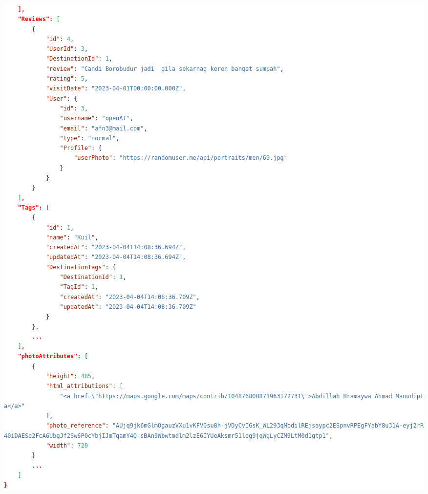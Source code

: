 ```json
    ],
    "Reviews": [
        {
            "id": 4,
            "UserId": 3,
            "DestinationId": 1,
            "review": "Candi Borobudur jadi  gila sekarnag keren banget sumpah",
            "rating": 5,
            "visitDate": "2023-04-01T00:00:00.000Z",
            "User": {
                "id": 3,
                "username": "openAI",
                "email": "afn3@mail.com",
                "type": "normal",
                "Profile": {
                    "userPhoto": "https://randomuser.me/api/portraits/men/69.jpg"
                }
            }
        }
    ],
    "Tags": [
        {
            "id": 1,
            "name": "Kuil",
            "createdAt": "2023-04-04T14:08:36.694Z",
            "updatedAt": "2023-04-04T14:08:36.694Z",
            "DestinationTags": {
                "DestinationId": 1,
                "TagId": 1,
                "createdAt": "2023-04-04T14:08:36.709Z",
                "updatedAt": "2023-04-04T14:08:36.709Z"
            }
        },
        ...
    ],
    "photoAttributes": [
        {
            "height": 485,
            "html_attributions": [
                "<a href=\"https://maps.google.com/maps/contrib/104876800871963172731\">Abdillah Bramaywa Ahmad Manudipta</a>"
            ],
            "photo_reference": "AUjq9jk6mGlmOgauzVXu1vKFV0su8h-jVDyCvIGsK_WL293qModilREjsaypc2ESpnvRPEgFYabY8u31A-eyj2rR40iDAESe2FcA6UbgJf2Sw6P0cYbjIJmTqamY4Q-sBAn9Wbwtmdlm2lzE6IYUeAksmr51leg9jqWgLyCZM9LtM0d1gtp1",
            "width": 720
        }
        ...
    ]
}
```
